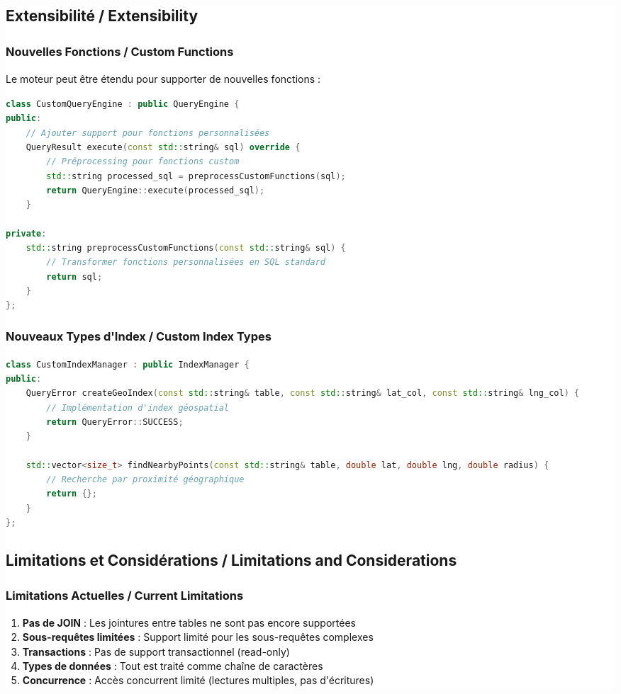 ## Extensibilité / Extensibility

### Nouvelles Fonctions / Custom Functions

Le moteur peut être étendu pour supporter de nouvelles fonctions :

```cpp
class CustomQueryEngine : public QueryEngine {
public:
    // Ajouter support pour fonctions personnalisées
    QueryResult execute(const std::string& sql) override {
        // Préprocessing pour fonctions custom
        std::string processed_sql = preprocessCustomFunctions(sql);
        return QueryEngine::execute(processed_sql);
    }

private:
    std::string preprocessCustomFunctions(const std::string& sql) {
        // Transformer fonctions personnalisées en SQL standard
        return sql;
    }
};
```

### Nouveaux Types d'Index / Custom Index Types

```cpp
class CustomIndexManager : public IndexManager {
public:
    QueryError createGeoIndex(const std::string& table, const std::string& lat_col, const std::string& lng_col) {
        // Implémentation d'index géospatial
        return QueryError::SUCCESS;
    }
    
    std::vector<size_t> findNearbyPoints(const std::string& table, double lat, double lng, double radius) {
        // Recherche par proximité géographique
        return {};
    }
};
```

## Limitations et Considérations / Limitations and Considerations

### Limitations Actuelles / Current Limitations

1. **Pas de JOIN** : Les jointures entre tables ne sont pas encore supportées
2. **Sous-requêtes limitées** : Support limité pour les sous-requêtes complexes
3. **Transactions** : Pas de support transactionnel (read-only)
4. **Types de données** : Tout est traité comme chaîne de caractères
5. **Concurrence** : Accès concurrent limité (lectures multiples, pas d'écritures)

